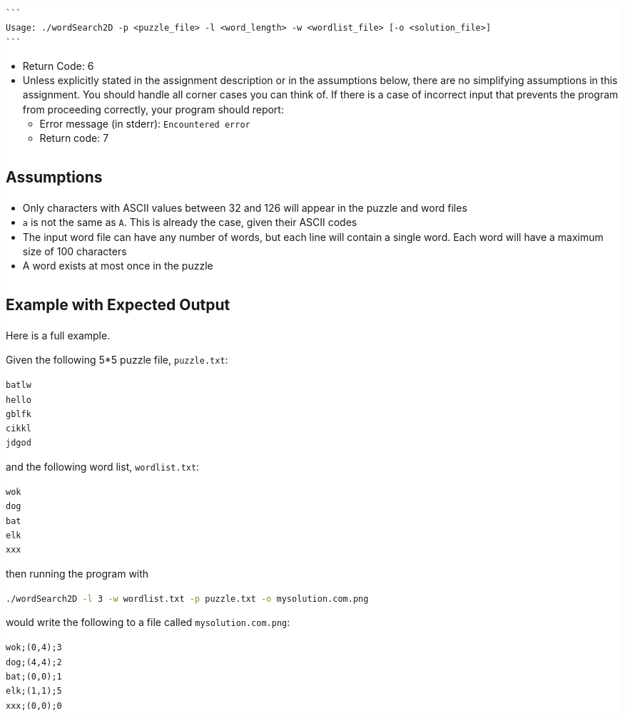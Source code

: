     ```
    Usage: ./wordSearch2D -p <puzzle_file> -l <word_length> -w <wordlist_file> [-o <solution_file>]
    ```
   * Return Code: 6
 * Unless explicitly stated in the assignment description or in the assumptions
   below, there are no simplifying assumptions in this assignment. You should
   handle all corner cases you can think of. If there is a case of incorrect
   input that prevents the program from proceeding correctly, your program
   should report:
   * Error message (in stderr): `Encountered error`
   * Return code: 7

## Assumptions

 * Only characters with ASCII values between 32 and 126 will appear in the
   puzzle and word files
 * `a` is not the same as `A`. This is already the case, given their ASCII codes
 * The input word file can have any number of words, but each line will contain
   a single word. Each word will have a maximum size of 100 characters
 * A word exists at most once in the puzzle


## Example with Expected Output

Here is a full example.

Given the following 5\*5 puzzle file, `puzzle.txt`:

```txt
batlw
hello
gblfk
cikkl
jdgod
```

and the following word list, `wordlist.txt`:

```txt
wok
dog
bat
elk
xxx
```

then running the program with

```bash
./wordSearch2D -l 3 -w wordlist.txt -p puzzle.txt -o mysolution.com.png
```

would write the following to a file called `mysolution.com.png`:

```txt
wok;(0,4);3
dog;(4,4);2
bat;(0,0);1
elk;(1,1);5
xxx;(0,0);0
```
